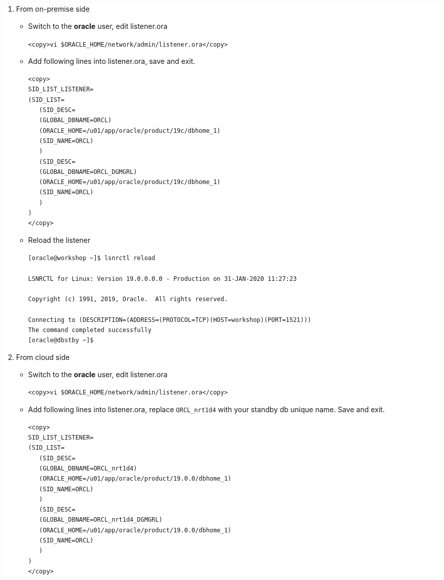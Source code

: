 1. From on-premise side

   - Switch to the **oracle** user, edit listener.ora

      ```
      <copy>vi $ORACLE_HOME/network/admin/listener.ora</copy>
      ```

   - Add following lines into listener.ora, save and exit.

      ```
      <copy>
      SID_LIST_LISTENER=
      (SID_LIST=
         (SID_DESC=
         (GLOBAL_DBNAME=ORCL)
         (ORACLE_HOME=/u01/app/oracle/product/19c/dbhome_1)
         (SID_NAME=ORCL)
         )
         (SID_DESC=
         (GLOBAL_DBNAME=ORCL_DGMGRL)
         (ORACLE_HOME=/u01/app/oracle/product/19c/dbhome_1)
         (SID_NAME=ORCL)
         )
      )
      </copy>
      ```

   - Reload the listener

      ```
      [oracle@workshop ~]$ lsnrctl reload
      
      LSNRCTL for Linux: Version 19.0.0.0.0 - Production on 31-JAN-2020 11:27:23
      
      Copyright (c) 1991, 2019, Oracle.  All rights reserved.
      
      Connecting to (DESCRIPTION=(ADDRESS=(PROTOCOL=TCP)(HOST=workshop)(PORT=1521)))
      The command completed successfully
      [oracle@dbstby ~]$ 
      ```

2. From cloud side

   - Switch to the **oracle** user, edit listener.ora

      ```
      <copy>vi $ORACLE_HOME/network/admin/listener.ora</copy>
      ```

   - Add following lines into listener.ora, replace `ORCL_nrt1d4` with your standby db unique name. Save and exit.

      ```
      <copy>
      SID_LIST_LISTENER=
      (SID_LIST=
         (SID_DESC=
         (GLOBAL_DBNAME=ORCL_nrt1d4)
         (ORACLE_HOME=/u01/app/oracle/product/19.0.0/dbhome_1)
         (SID_NAME=ORCL)
         )
         (SID_DESC=
         (GLOBAL_DBNAME=ORCL_nrt1d4_DGMGRL)
         (ORACLE_HOME=/u01/app/oracle/product/19.0.0/dbhome_1)
         (SID_NAME=ORCL)
         )
      )
      </copy>
      ```